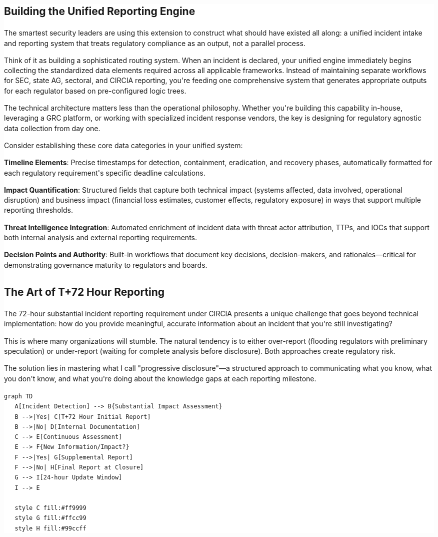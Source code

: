 ## Building the Unified Reporting Engine

The smartest security leaders are using this extension to construct what should have existed all along: a unified incident intake and reporting system that treats regulatory compliance as an output, not a parallel process.

Think of it as building a sophisticated routing system. When an incident is declared, your unified engine immediately begins collecting the standardized data elements required across all applicable frameworks. Instead of maintaining separate workflows for SEC, state AG, sectoral, and CIRCIA reporting, you're feeding one comprehensive system that generates appropriate outputs for each regulator based on pre-configured logic trees.

The technical architecture matters less than the operational philosophy. Whether you're building this capability in-house, leveraging a GRC platform, or working with specialized incident response vendors, the key is designing for regulatory agnostic data collection from day one.

Consider establishing these core data categories in your unified system:

**Timeline Elements**: Precise timestamps for detection, containment, eradication, and recovery phases, automatically formatted for each regulatory requirement's specific deadline calculations.

**Impact Quantification**: Structured fields that capture both technical impact (systems affected, data involved, operational disruption) and business impact (financial loss estimates, customer effects, regulatory exposure) in ways that support multiple reporting thresholds.

**Threat Intelligence Integration**: Automated enrichment of incident data with threat actor attribution, TTPs, and IOCs that support both internal analysis and external reporting requirements.

**Decision Points and Authority**: Built-in workflows that document key decisions, decision-makers, and rationales—critical for demonstrating governance maturity to regulators and boards.

## The Art of T+72 Hour Reporting

The 72-hour substantial incident reporting requirement under CIRCIA presents a unique challenge that goes beyond technical implementation: how do you provide meaningful, accurate information about an incident that you're still investigating?

This is where many organizations will stumble. The natural tendency is to either over-report (flooding regulators with preliminary speculation) or under-report (waiting for complete analysis before disclosure). Both approaches create regulatory risk.

The solution lies in mastering what I call "progressive disclosure"—a structured approach to communicating what you know, what you don't know, and what you're doing about the knowledge gaps at each reporting milestone.

```mermaid
graph TD
   A[Incident Detection] --> B{Substantial Impact Assessment}
   B -->|Yes| C[T+72 Hour Initial Report]
   B -->|No| D[Internal Documentation]
   C --> E[Continuous Assessment]
   E --> F{New Information/Impact?}
   F -->|Yes| G[Supplemental Report]
   F -->|No| H[Final Report at Closure]
   G --> I[24-hour Update Window]
   I --> E

   style C fill:#ff9999
   style G fill:#ffcc99
   style H fill:#99ccff
```
